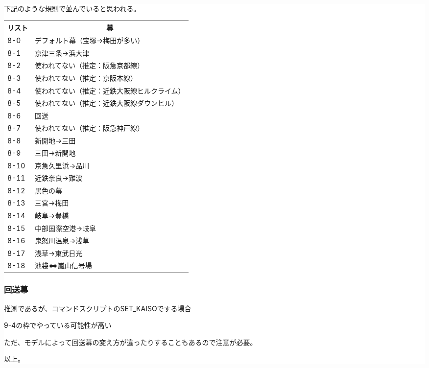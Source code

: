 下記のような規則で並んでいると思われる。

| リスト | 幕 |
| --- | --- |
| 8-0 | デフォルト幕（宝塚→梅田が多い） |
| 8-1 | 京津三条→浜大津 |
| 8-2 | 使われてない（推定：阪急京都線） |
| 8-3 | 使われてない（推定：京阪本線） |
| 8-4 | 使われてない（推定：近鉄大阪線ヒルクライム） |
| 8-5 | 使われてない（推定：近鉄大阪線ダウンヒル） |
| 8-6 | 回送 |
| 8-7 | 使われてない（推定：阪急神戸線） |
| 8-8 | 新開地→三田 |
| 8-9 | 三田→新開地 |
| 8-10 | 京急久里浜→品川 |
| 8-11 | 近鉄奈良→難波 |
| 8-12 | 黒色の幕 |
| 8-13 | 三宮→梅田 |
| 8-14 | 岐阜→豊橋 |
| 8-15 | 中部国際空港→岐阜 |
| 8-16 | 鬼怒川温泉→浅草 |
| 8-17 | 浅草→東武日光 |
| 8-18 | 池袋⇔嵐山信号場 |


### 回送幕

推測であるが、コマンドスクリプトのSET_KAISOでする場合

9-4の枠でやっている可能性が高い

ただ、モデルによって回送幕の変え方が違ったりすることもあるので注意が必要。

以上。